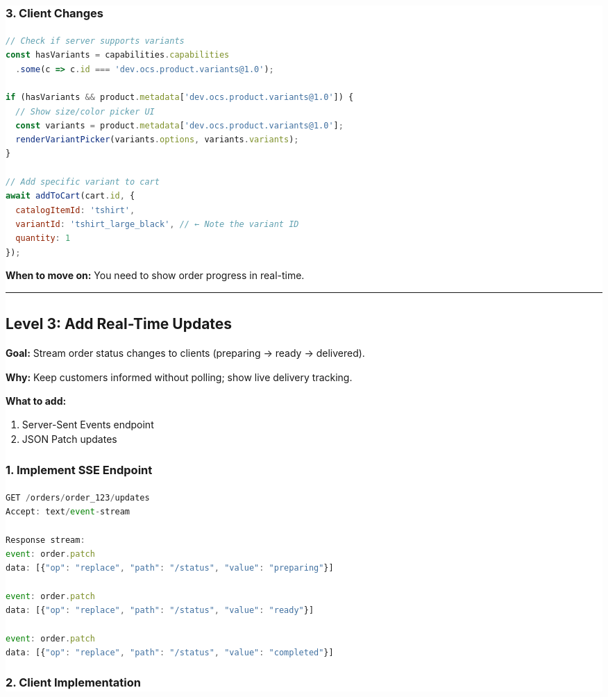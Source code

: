 ### 3. Client Changes

```javascript
// Check if server supports variants
const hasVariants = capabilities.capabilities
  .some(c => c.id === 'dev.ocs.product.variants@1.0');

if (hasVariants && product.metadata['dev.ocs.product.variants@1.0']) {
  // Show size/color picker UI
  const variants = product.metadata['dev.ocs.product.variants@1.0'];
  renderVariantPicker(variants.options, variants.variants);
}

// Add specific variant to cart
await addToCart(cart.id, {
  catalogItemId: 'tshirt',
  variantId: 'tshirt_large_black', // ← Note the variant ID
  quantity: 1
});
```

**When to move on:** You need to show order progress in real-time.

---

## Level 3: Add Real-Time Updates

**Goal:** Stream order status changes to clients (preparing → ready → delivered).

**Why:** Keep customers informed without polling; show live delivery tracking.

**What to add:**
1. Server-Sent Events endpoint
2. JSON Patch updates

### 1. Implement SSE Endpoint

```javascript
GET /orders/order_123/updates
Accept: text/event-stream

Response stream:
event: order.patch
data: [{"op": "replace", "path": "/status", "value": "preparing"}]

event: order.patch
data: [{"op": "replace", "path": "/status", "value": "ready"}]

event: order.patch
data: [{"op": "replace", "path": "/status", "value": "completed"}]
```

### 2. Client Implementation
